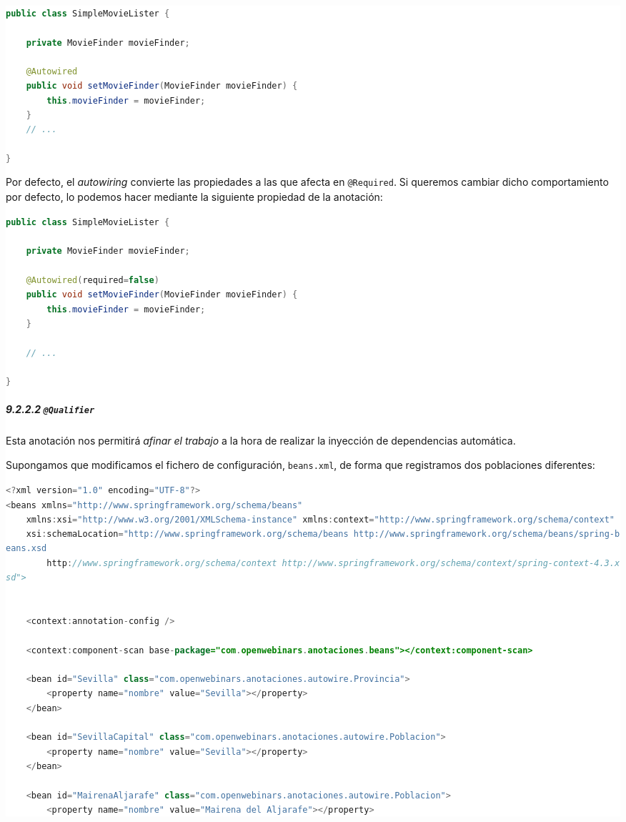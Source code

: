 ```java
public class SimpleMovieLister {

    private MovieFinder movieFinder;

    @Autowired
    public void setMovieFinder(MovieFinder movieFinder) {
        this.movieFinder = movieFinder;
    }
    // ...

}
```

Por defecto, el *autowiring* convierte las propiedades a las que afecta en `@Required`. Si queremos cambiar dicho comportamiento por defecto, lo podemos hacer mediante la siguiente propiedad de la anotación:

```java
public class SimpleMovieLister {

    private MovieFinder movieFinder;

    @Autowired(required=false)
    public void setMovieFinder(MovieFinder movieFinder) {
        this.movieFinder = movieFinder;
    }

    // ...

}
```

##### 9.2.2.2 `@Qualifier`

Esta anotación nos permitirá *afinar el trabajo* a la hora de realizar la inyección de dependencias automática.

Supongamos que modificamos el fichero de configuración, `beans.xml`, de forma que registramos dos poblaciones diferentes:

```java
<?xml version="1.0" encoding="UTF-8"?>
<beans xmlns="http://www.springframework.org/schema/beans"
    xmlns:xsi="http://www.w3.org/2001/XMLSchema-instance" xmlns:context="http://www.springframework.org/schema/context"
    xsi:schemaLocation="http://www.springframework.org/schema/beans http://www.springframework.org/schema/beans/spring-beans.xsd
        http://www.springframework.org/schema/context http://www.springframework.org/schema/context/spring-context-4.3.xsd">


    <context:annotation-config />

    <context:component-scan base-package="com.openwebinars.anotaciones.beans"></context:component-scan>

    <bean id="Sevilla" class="com.openwebinars.anotaciones.autowire.Provincia">
        <property name="nombre" value="Sevilla"></property>
    </bean>

    <bean id="SevillaCapital" class="com.openwebinars.anotaciones.autowire.Poblacion">
        <property name="nombre" value="Sevilla"></property>
    </bean>

    <bean id="MairenaAljarafe" class="com.openwebinars.anotaciones.autowire.Poblacion">
        <property name="nombre" value="Mairena del Aljarafe"></property>
```